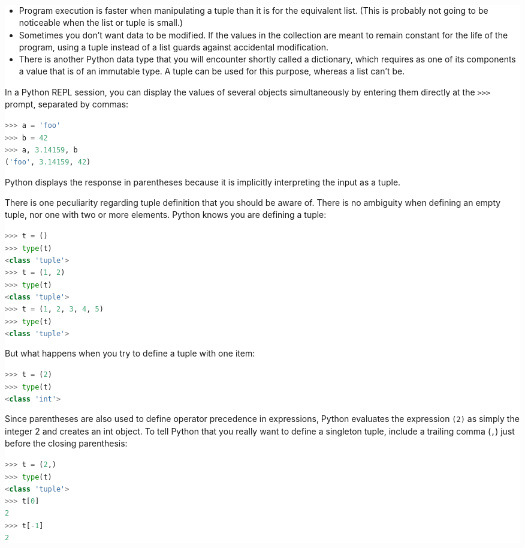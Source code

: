 - Program execution is faster when manipulating a tuple than it is for the equivalent list. (This is probably not going to be noticeable when the list or tuple is small.)
- Sometimes you don’t want data to be modified. If the values in the collection are meant to remain constant for the life of the program, using a tuple instead of a list guards against accidental modification.
- There is another Python data type that you will encounter shortly called a dictionary, which requires as one of its components a value that is of an immutable type. A tuple can be used for this purpose, whereas a list can’t be.

In a Python REPL session, you can display the values of several objects simultaneously by entering them directly at the `>>>` prompt, separated by commas:

```python
>>> a = 'foo'
>>> b = 42
>>> a, 3.14159, b
('foo', 3.14159, 42)
```

Python displays the response in parentheses because it is implicitly interpreting the input as a tuple.

There is one peculiarity regarding tuple definition that you should be aware of. There is no ambiguity when defining an empty tuple, nor one with two or more elements. Python knows you are defining a tuple:

```python
>>> t = ()
>>> type(t)
<class 'tuple'>
>>> t = (1, 2)
>>> type(t)
<class 'tuple'>
>>> t = (1, 2, 3, 4, 5)
>>> type(t)
<class 'tuple'>
```

But what happens when you try to define a tuple with one item:

```python
>>> t = (2)
>>> type(t)
<class 'int'>
```

Since parentheses are also used to define operator precedence in expressions, Python evaluates the expression `(2)` as simply the integer 2 and creates an int object. To tell Python that you really want to define a singleton tuple, include a trailing comma (`,`) just before the closing parenthesis:

```python
>>> t = (2,)
>>> type(t)
<class 'tuple'>
>>> t[0]
2
>>> t[-1]
2
```

